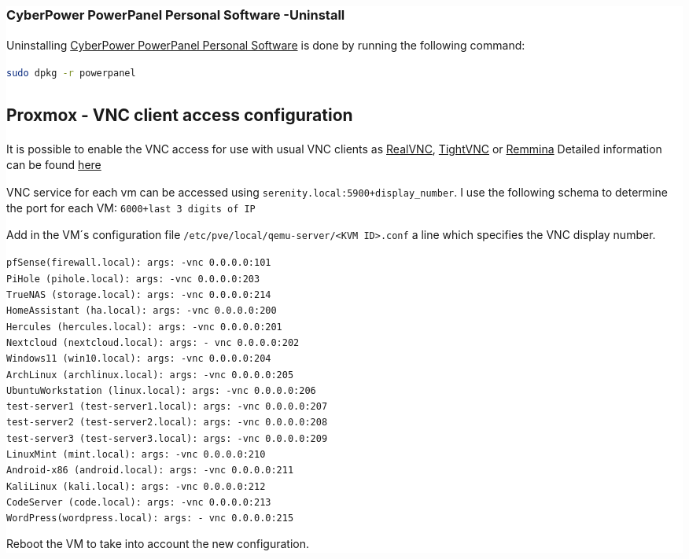 ### CyberPower PowerPanel Personal Software -Uninstall

Uninstalling [CyberPower PowerPanel Personal Software](https://www.cyberpowersystems.com/products/software/power-panel-personal/) is done by running the following command:

```bash
sudo dpkg -r powerpanel
```

## Proxmox - VNC client access configuration

It is possible to enable the VNC access for use with usual VNC clients as [RealVNC](https://www.realvnc.com/), [TightVNC](https://www.tightvnc.com/) or [Remmina](https://remmina.org/) Detailed information can be found [here](https://pve.proxmox.com/wiki/VNC_Client_Access)

VNC service for each vm can be accessed using `serenity.local:5900+display_number`. I use the following schema to determine the port for each VM: `6000+last 3 digits of IP`

Add in the VM´s configuration file `/etc/pve/local/qemu-server/<KVM ID>.conf` a line which specifies the VNC display number.

```script
pfSense(firewall.local): args: -vnc 0.0.0.0:101
PiHole (pihole.local): args: -vnc 0.0.0.0:203
TrueNAS (storage.local): args: -vnc 0.0.0.0:214
HomeAssistant (ha.local): args: -vnc 0.0.0.0:200
Hercules (hercules.local): args: -vnc 0.0.0.0:201
Nextcloud (nextcloud.local): args: - vnc 0.0.0.0:202
Windows11 (win10.local): args: -vnc 0.0.0.0:204
ArchLinux (archlinux.local): args: -vnc 0.0.0.0:205
UbuntuWorkstation (linux.local): args: -vnc 0.0.0.0:206
test-server1 (test-server1.local): args: -vnc 0.0.0.0:207
test-server2 (test-server2.local): args: -vnc 0.0.0.0:208
test-server3 (test-server3.local): args: -vnc 0.0.0.0:209
LinuxMint (mint.local): args: -vnc 0.0.0.0:210
Android-x86 (android.local): args: -vnc 0.0.0.0:211
KaliLinux (kali.local): args: -vnc 0.0.0.0:212
CodeServer (code.local): args: -vnc 0.0.0.0:213
WordPress(wordpress.local): args: - vnc 0.0.0.0:215
```

Reboot the VM to take into account the new configuration.
